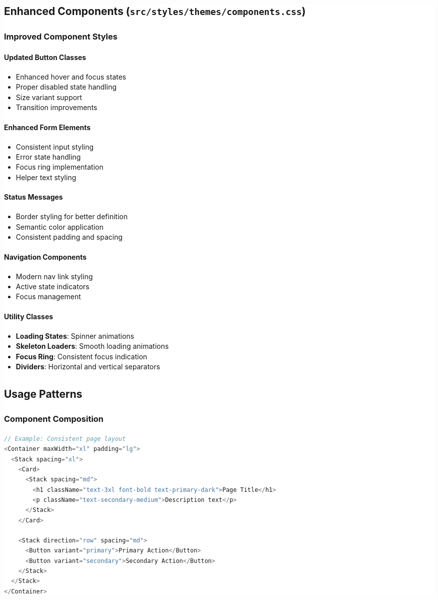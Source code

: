 ## Enhanced Components (`src/styles/themes/components.css`)

### Improved Component Styles

#### Updated Button Classes

- Enhanced hover and focus states
- Proper disabled state handling
- Size variant support
- Transition improvements

#### Enhanced Form Elements

- Consistent input styling
- Error state handling
- Focus ring implementation
- Helper text styling

#### Status Messages

- Border styling for better definition
- Semantic color application
- Consistent padding and spacing

#### Navigation Components

- Modern nav link styling
- Active state indicators
- Focus management

#### Utility Classes

- **Loading States**: Spinner animations
- **Skeleton Loaders**: Smooth loading animations
- **Focus Ring**: Consistent focus indication
- **Dividers**: Horizontal and vertical separators

## Usage Patterns

### Component Composition

```typescript
// Example: Consistent page layout
<Container maxWidth="xl" padding="lg">
  <Stack spacing="xl">
    <Card>
      <Stack spacing="md">
        <h1 className="text-3xl font-bold text-primary-dark">Page Title</h1>
        <p className="text-secondary-medium">Description text</p>
      </Stack>
    </Card>

    <Stack direction="row" spacing="md">
      <Button variant="primary">Primary Action</Button>
      <Button variant="secondary">Secondary Action</Button>
    </Stack>
  </Stack>
</Container>
```
